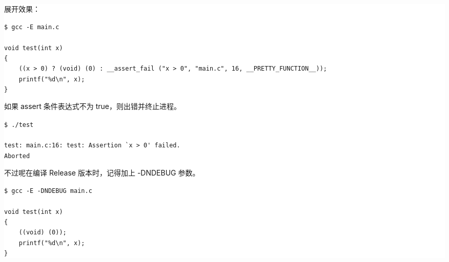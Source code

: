 展开效果：

```
$ gcc -E main.c

void test(int x)
{
	((x > 0) ? (void) (0) : __assert_fail ("x > 0", "main.c", 16, __PRETTY_FUNCTION__));
	printf("%d\n", x);
}
```

如果 assert 条件表达式不为 true，则出错并终止进程。

```
$ ./test

test: main.c:16: test: Assertion `x > 0' failed.
Aborted
```

不过呢在编译 Release 版本时，记得加上 -DNDEBUG 参数。

```
$ gcc -E -DNDEBUG main.c

void test(int x)
{
	((void) (0));
	printf("%d\n", x);
}
```